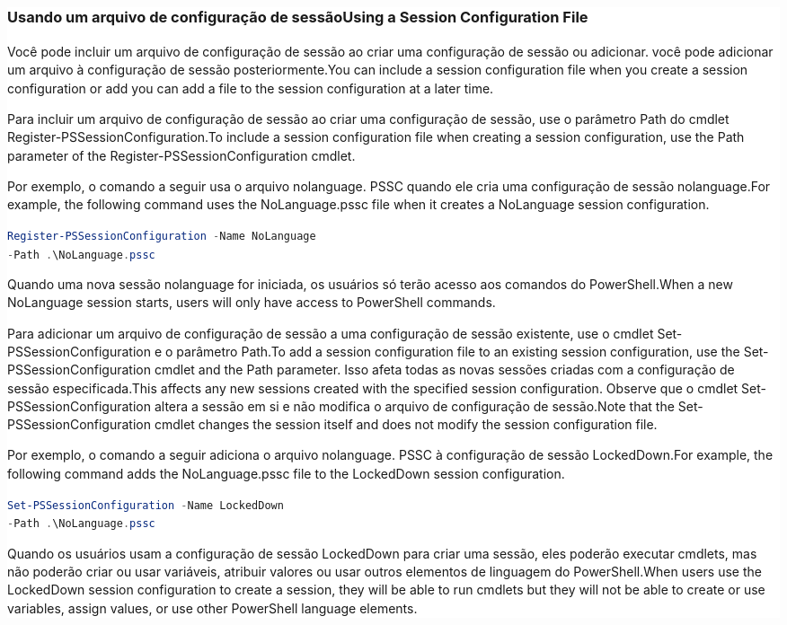 ### <a name="using-a-session-configuration-file"></a><span data-ttu-id="1a619-139">Usando um arquivo de configuração de sessão</span><span class="sxs-lookup"><span data-stu-id="1a619-139">Using a Session Configuration File</span></span>

<span data-ttu-id="1a619-140">Você pode incluir um arquivo de configuração de sessão ao criar uma configuração de sessão ou adicionar. você pode adicionar um arquivo à configuração de sessão posteriormente.</span><span class="sxs-lookup"><span data-stu-id="1a619-140">You can include a session configuration file when you create a session configuration or add you can add a file to the session configuration at a later time.</span></span>

<span data-ttu-id="1a619-141">Para incluir um arquivo de configuração de sessão ao criar uma configuração de sessão, use o parâmetro Path do cmdlet Register-PSSessionConfiguration.</span><span class="sxs-lookup"><span data-stu-id="1a619-141">To include a session configuration file when creating a session configuration, use the Path parameter of the Register-PSSessionConfiguration cmdlet.</span></span>

<span data-ttu-id="1a619-142">Por exemplo, o comando a seguir usa o arquivo nolanguage. PSSC quando ele cria uma configuração de sessão nolanguage.</span><span class="sxs-lookup"><span data-stu-id="1a619-142">For example, the following command uses the NoLanguage.pssc file when it creates a NoLanguage session configuration.</span></span>

```powershell
Register-PSSessionConfiguration -Name NoLanguage
-Path .\NoLanguage.pssc
```

<span data-ttu-id="1a619-143">Quando uma nova sessão nolanguage for iniciada, os usuários só terão acesso aos comandos do PowerShell.</span><span class="sxs-lookup"><span data-stu-id="1a619-143">When a new NoLanguage session starts, users will only have access to PowerShell commands.</span></span>

<span data-ttu-id="1a619-144">Para adicionar um arquivo de configuração de sessão a uma configuração de sessão existente, use o cmdlet Set-PSSessionConfiguration e o parâmetro Path.</span><span class="sxs-lookup"><span data-stu-id="1a619-144">To add a session configuration file to an existing session configuration, use the Set-PSSessionConfiguration cmdlet and the Path parameter.</span></span> <span data-ttu-id="1a619-145">Isso afeta todas as novas sessões criadas com a configuração de sessão especificada.</span><span class="sxs-lookup"><span data-stu-id="1a619-145">This affects any new sessions created with the specified session configuration.</span></span> <span data-ttu-id="1a619-146">Observe que o cmdlet Set-PSSessionConfiguration altera a sessão em si e não modifica o arquivo de configuração de sessão.</span><span class="sxs-lookup"><span data-stu-id="1a619-146">Note that the Set-PSSessionConfiguration cmdlet changes the session itself and does not modify the session configuration file.</span></span>

<span data-ttu-id="1a619-147">Por exemplo, o comando a seguir adiciona o arquivo nolanguage. PSSC à configuração de sessão LockedDown.</span><span class="sxs-lookup"><span data-stu-id="1a619-147">For example, the following command adds the NoLanguage.pssc file to the LockedDown session configuration.</span></span>

```powershell
Set-PSSessionConfiguration -Name LockedDown
-Path .\NoLanguage.pssc
```

<span data-ttu-id="1a619-148">Quando os usuários usam a configuração de sessão LockedDown para criar uma sessão, eles poderão executar cmdlets, mas não poderão criar ou usar variáveis, atribuir valores ou usar outros elementos de linguagem do PowerShell.</span><span class="sxs-lookup"><span data-stu-id="1a619-148">When users use the LockedDown session configuration to create a session, they will be able to run cmdlets but they will not be able to create or use variables, assign values, or use other PowerShell language elements.</span></span>
